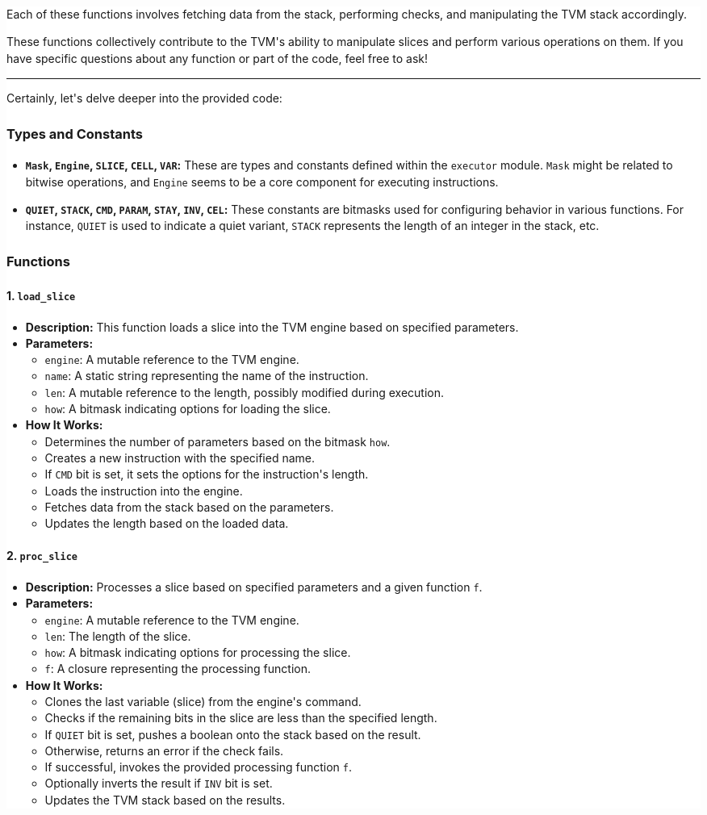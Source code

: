 Each of these functions involves fetching data from the stack, performing checks, and manipulating the TVM stack accordingly.

These functions collectively contribute to the TVM's ability to manipulate slices and perform various operations on them. If you have specific questions about any function or part of the code, feel free to ask!

***


Certainly, let's delve deeper into the provided code:

### Types and Constants
- **`Mask`, `Engine`, `SLICE`, `CELL`, `VAR`:** These are types and constants defined within the `executor` module. `Mask` might be related to bitwise operations, and `Engine` seems to be a core component for executing instructions.
  
- **`QUIET`, `STACK`, `CMD`, `PARAM`, `STAY`, `INV`, `CEL`:** These constants are bitmasks used for configuring behavior in various functions. For instance, `QUIET` is used to indicate a quiet variant, `STACK` represents the length of an integer in the stack, etc.

### Functions
#### 1. `load_slice`
   - **Description:** This function loads a slice into the TVM engine based on specified parameters.
   - **Parameters:**
     - `engine`: A mutable reference to the TVM engine.
     - `name`: A static string representing the name of the instruction.
     - `len`: A mutable reference to the length, possibly modified during execution.
     - `how`: A bitmask indicating options for loading the slice.
   - **How It Works:**
     - Determines the number of parameters based on the bitmask `how`.
     - Creates a new instruction with the specified name.
     - If `CMD` bit is set, it sets the options for the instruction's length.
     - Loads the instruction into the engine.
     - Fetches data from the stack based on the parameters.
     - Updates the length based on the loaded data.

#### 2. `proc_slice`
   - **Description:** Processes a slice based on specified parameters and a given function `f`.
   - **Parameters:**
     - `engine`: A mutable reference to the TVM engine.
     - `len`: The length of the slice.
     - `how`: A bitmask indicating options for processing the slice.
     - `f`: A closure representing the processing function.
   - **How It Works:**
     - Clones the last variable (slice) from the engine's command.
     - Checks if the remaining bits in the slice are less than the specified length.
     - If `QUIET` bit is set, pushes a boolean onto the stack based on the result.
     - Otherwise, returns an error if the check fails.
     - If successful, invokes the provided processing function `f`.
     - Optionally inverts the result if `INV` bit is set.
     - Updates the TVM stack based on the results.
